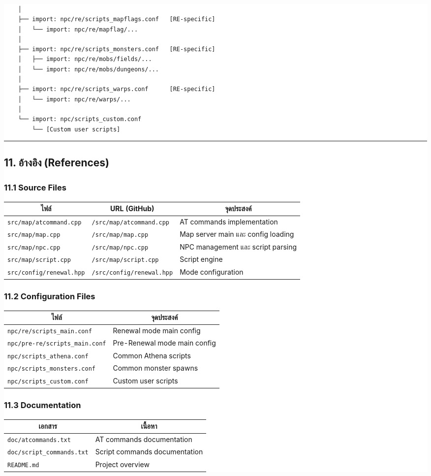 ```
    │
    ├── import: npc/re/scripts_mapflags.conf   [RE-specific]
    │   └── import: npc/re/mapflag/...
    │
    ├── import: npc/re/scripts_monsters.conf   [RE-specific]
    │   ├── import: npc/re/mobs/fields/...
    │   └── import: npc/re/mobs/dungeons/...
    │
    ├── import: npc/re/scripts_warps.conf      [RE-specific]
    │   └── import: npc/re/warps/...
    │
    └── import: npc/scripts_custom.conf
        └── [Custom user scripts]
```

---

## 11. อ้างอิง (References)

### 11.1 Source Files

| ไฟล์ | URL (GitHub) | จุดประสงค์ |
|------|-------------|-----------|
| `src/map/atcommand.cpp` | `/src/map/atcommand.cpp` | AT commands implementation |
| `src/map/map.cpp` | `/src/map/map.cpp` | Map server main และ config loading |
| `src/map/npc.cpp` | `/src/map/npc.cpp` | NPC management และ script parsing |
| `src/map/script.cpp` | `/src/map/script.cpp` | Script engine |
| `src/config/renewal.hpp` | `/src/config/renewal.hpp` | Mode configuration |

### 11.2 Configuration Files

| ไฟล์ | จุดประสงค์ |
|------|-----------|
| `npc/re/scripts_main.conf` | Renewal mode main config |
| `npc/pre-re/scripts_main.conf` | Pre-Renewal mode main config |
| `npc/scripts_athena.conf` | Common Athena scripts |
| `npc/scripts_monsters.conf` | Common monster spawns |
| `npc/scripts_custom.conf` | Custom user scripts |

### 11.3 Documentation

| เอกสาร | เนื้อหา |
|--------|---------|
| `doc/atcommands.txt` | AT commands documentation |
| `doc/script_commands.txt` | Script commands documentation |
| `README.md` | Project overview |
